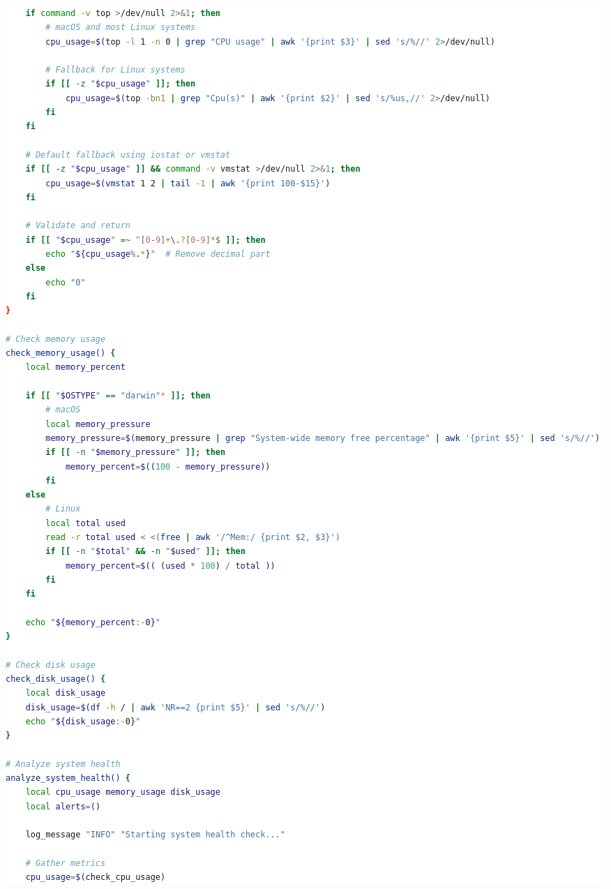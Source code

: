 ```bash
    if command -v top >/dev/null 2>&1; then
        # macOS and most Linux systems
        cpu_usage=$(top -l 1 -n 0 | grep "CPU usage" | awk '{print $3}' | sed 's/%//' 2>/dev/null)
        
        # Fallback for Linux systems
        if [[ -z "$cpu_usage" ]]; then
            cpu_usage=$(top -bn1 | grep "Cpu(s)" | awk '{print $2}' | sed 's/%us,//' 2>/dev/null)
        fi
    fi
    
    # Default fallback using iostat or vmstat
    if [[ -z "$cpu_usage" ]] && command -v vmstat >/dev/null 2>&1; then
        cpu_usage=$(vmstat 1 2 | tail -1 | awk '{print 100-$15}')
    fi
    
    # Validate and return
    if [[ "$cpu_usage" =~ ^[0-9]+\.?[0-9]*$ ]]; then
        echo "${cpu_usage%.*}"  # Remove decimal part
    else
        echo "0"
    fi
}

# Check memory usage
check_memory_usage() {
    local memory_percent
    
    if [[ "$OSTYPE" == "darwin"* ]]; then
        # macOS
        local memory_pressure
        memory_pressure=$(memory_pressure | grep "System-wide memory free percentage" | awk '{print $5}' | sed 's/%//')
        if [[ -n "$memory_pressure" ]]; then
            memory_percent=$((100 - memory_pressure))
        fi
    else
        # Linux
        local total used
        read -r total used < <(free | awk '/^Mem:/ {print $2, $3}')
        if [[ -n "$total" && -n "$used" ]]; then
            memory_percent=$(( (used * 100) / total ))
        fi
    fi
    
    echo "${memory_percent:-0}"
}

# Check disk usage
check_disk_usage() {
    local disk_usage
    disk_usage=$(df -h / | awk 'NR==2 {print $5}' | sed 's/%//')
    echo "${disk_usage:-0}"
}

# Analyze system health
analyze_system_health() {
    local cpu_usage memory_usage disk_usage
    local alerts=()
    
    log_message "INFO" "Starting system health check..."
    
    # Gather metrics
    cpu_usage=$(check_cpu_usage)
```